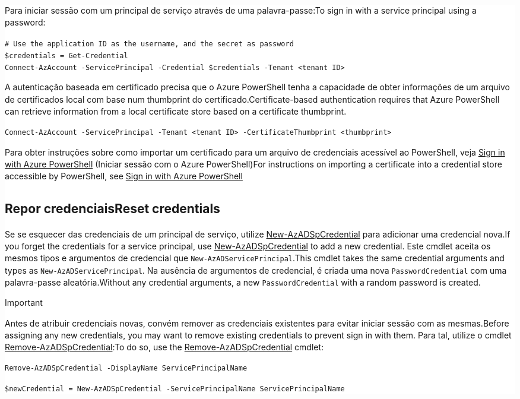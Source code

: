 <span data-ttu-id="8aa1a-170">Para iniciar sessão com um principal de serviço através de uma palavra-passe:</span><span class="sxs-lookup"><span data-stu-id="8aa1a-170">To sign in with a service principal using a password:</span></span>

```azurepowershell-interactive
# Use the application ID as the username, and the secret as password
$credentials = Get-Credential
Connect-AzAccount -ServicePrincipal -Credential $credentials -Tenant <tenant ID> 
```

<span data-ttu-id="8aa1a-171">A autenticação baseada em certificado precisa que o Azure PowerShell tenha a capacidade de obter informações de um arquivo de certificados local com base num thumbprint do certificado.</span><span class="sxs-lookup"><span data-stu-id="8aa1a-171">Certificate-based authentication requires that Azure PowerShell can retrieve information from a local certificate store based on a certificate thumbprint.</span></span>

```azurepowershell-interactive
Connect-AzAccount -ServicePrincipal -Tenant <tenant ID> -CertificateThumbprint <thumbprint>
```

<span data-ttu-id="8aa1a-172">Para obter instruções sobre como importar um certificado para um arquivo de credenciais acessível ao PowerShell, veja [Sign in with Azure PowerShell](authenticate-azureps.md#sp-signin) (Iniciar sessão com o Azure PowerShell)</span><span class="sxs-lookup"><span data-stu-id="8aa1a-172">For instructions on importing a certificate into a credential store accessible by PowerShell, see [Sign in with Azure PowerShell](authenticate-azureps.md#sp-signin)</span></span>

## <a name="reset-credentials"></a><span data-ttu-id="8aa1a-173">Repor credenciais</span><span class="sxs-lookup"><span data-stu-id="8aa1a-173">Reset credentials</span></span>

<span data-ttu-id="8aa1a-174">Se se esquecer das credenciais de um principal de serviço, utilize [New-AzADSpCredential](/powershell/module/az.resources/new-azadspcredential) para adicionar uma credencial nova.</span><span class="sxs-lookup"><span data-stu-id="8aa1a-174">If you forget the credentials for a service principal, use [New-AzADSpCredential](/powershell/module/az.resources/new-azadspcredential) to add a new credential.</span></span> <span data-ttu-id="8aa1a-175">Este cmdlet aceita os mesmos tipos e argumentos de credencial que `New-AzADServicePrincipal`.</span><span class="sxs-lookup"><span data-stu-id="8aa1a-175">This cmdlet takes the same credential arguments and types as `New-AzADServicePrincipal`.</span></span> <span data-ttu-id="8aa1a-176">Na ausência de argumentos de credencial, é criada uma nova `PasswordCredential` com uma palavra-passe aleatória.</span><span class="sxs-lookup"><span data-stu-id="8aa1a-176">Without any credential arguments, a new `PasswordCredential` with a random password is created.</span></span>

> [!IMPORTANT]
> <span data-ttu-id="8aa1a-177">Antes de atribuir credenciais novas, convém remover as credenciais existentes para evitar iniciar sessão com as mesmas.</span><span class="sxs-lookup"><span data-stu-id="8aa1a-177">Before assigning any new credentials, you may want to remove existing credentials to prevent sign in with them.</span></span> <span data-ttu-id="8aa1a-178">Para tal, utilize o cmdlet [Remove-AzADSpCredential](/powershell/module/az.resources/remove-azadspcredential):</span><span class="sxs-lookup"><span data-stu-id="8aa1a-178">To do so, use the [Remove-AzADSpCredential](/powershell/module/az.resources/remove-azadspcredential) cmdlet:</span></span>
>
> ```azurepowershell-interactive
> Remove-AzADSpCredential -DisplayName ServicePrincipalName
> ```

```azurepowershell-interactive
$newCredential = New-AzADSpCredential -ServicePrincipalName ServicePrincipalName
```
